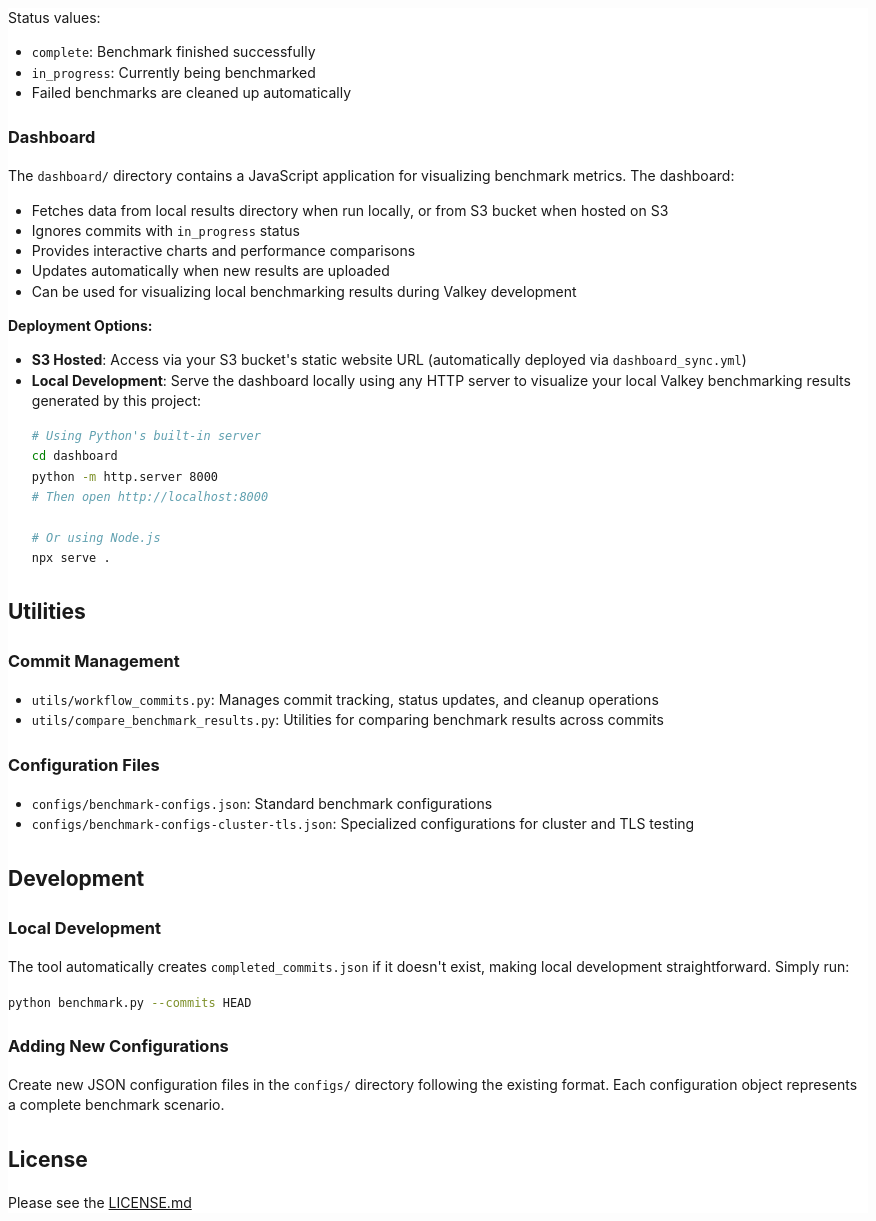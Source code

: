 Status values:
- `complete`: Benchmark finished successfully
- `in_progress`: Currently being benchmarked
- Failed benchmarks are cleaned up automatically

### Dashboard

The `dashboard/` directory contains a JavaScript application for visualizing benchmark metrics. The dashboard:
- Fetches data from local results directory when run locally, or from S3 bucket when hosted on S3
- Ignores commits with `in_progress` status
- Provides interactive charts and performance comparisons
- Updates automatically when new results are uploaded
- Can be used for visualizing local benchmarking results during Valkey development

**Deployment Options:**
- **S3 Hosted**: Access via your S3 bucket's static website URL (automatically deployed via `dashboard_sync.yml`)
- **Local Development**: Serve the dashboard locally using any HTTP server to visualize your local Valkey benchmarking results generated by this project:
  ```bash
  # Using Python's built-in server
  cd dashboard
  python -m http.server 8000
  # Then open http://localhost:8000
  
  # Or using Node.js
  npx serve .
  ```

## Utilities

### Commit Management
- `utils/workflow_commits.py`: Manages commit tracking, status updates, and cleanup operations
- `utils/compare_benchmark_results.py`: Utilities for comparing benchmark results across commits

### Configuration Files
- `configs/benchmark-configs.json`: Standard benchmark configurations
- `configs/benchmark-configs-cluster-tls.json`: Specialized configurations for cluster and TLS testing

## Development

### Local Development
The tool automatically creates `completed_commits.json` if it doesn't exist, making local development straightforward. Simply run:

```bash
python benchmark.py --commits HEAD
```

### Adding New Configurations
Create new JSON configuration files in the `configs/` directory following the existing format. Each configuration object represents a complete benchmark scenario.

## License

Please see the [LICENSE.md](./LICENSE.md)
